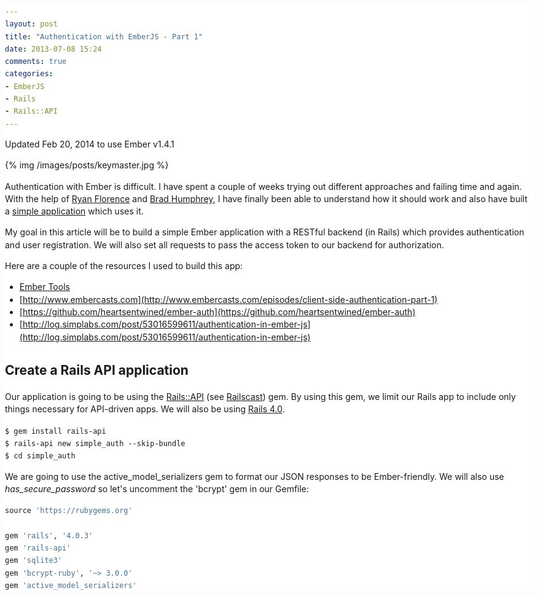 ```yaml
---
layout: post
title: "Authentication with EmberJS - Part 1"
date: 2013-07-08 15:24
comments: true
categories: 
- EmberJS
- Rails
- Rails::API
---
```


<div class="update-notice">Updated Feb 20, 2014 to use Ember v1.4.1</div>

{% img /images/posts/keymaster.jpg %}

Authentication with Ember is difficult. I have spent a couple of weeks trying out different approaches and failing time and again. With the help of [Ryan Florence](http://ember101.com) and [Brad Humphrey](https://github.com/wbhumphrey), I have finally been able to understand how it should work and also have built a [simple application](https://github.com/cavneb/simple-auth) which uses it.

My goal in this article will be to build a simple Ember application with a RESTful backend (in Rails) which provides authentication and user registration. We will also set all requests to pass the access token to our backend for authorization.



Here are a couple of the resources I used to build this app:

* [Ember Tools](https://github.com/rpflorence/ember-tools)
* [http://www.embercasts.com](http://www.embercasts.com/episodes/client-side-authentication-part-1)
* [https://github.com/heartsentwined/ember-auth](https://github.com/heartsentwined/ember-auth)
* [http://log.simplabs.com/post/53016599611/authentication-in-ember-js](http://log.simplabs.com/post/53016599611/authentication-in-ember-js)

## Create a Rails API application

Our application is going to be using the [Rails::API](https://github.com/rails-api/rails-api) (see [Railscast](http://railscasts.com/episodes/348-the-rails-api-gem)) gem. By using this gem, we limit our Rails app to include only things necessary for API-driven apps. We will also be using [Rails 4.0](http://rubyonrails.org/download).

    $ gem install rails-api
    $ rails-api new simple_auth --skip-bundle
    $ cd simple_auth

We are going to use the active_model_serializers gem to format our JSON responses to be Ember-friendly. We will also use *has_secure_password* so let's uncomment the 'bcrypt' gem in our Gemfile:

```ruby Gemfile
source 'https://rubygems.org'

gem 'rails', '4.0.3'
gem 'rails-api'
gem 'sqlite3'
gem 'bcrypt-ruby', '~> 3.0.0'
gem 'active_model_serializers'
```
